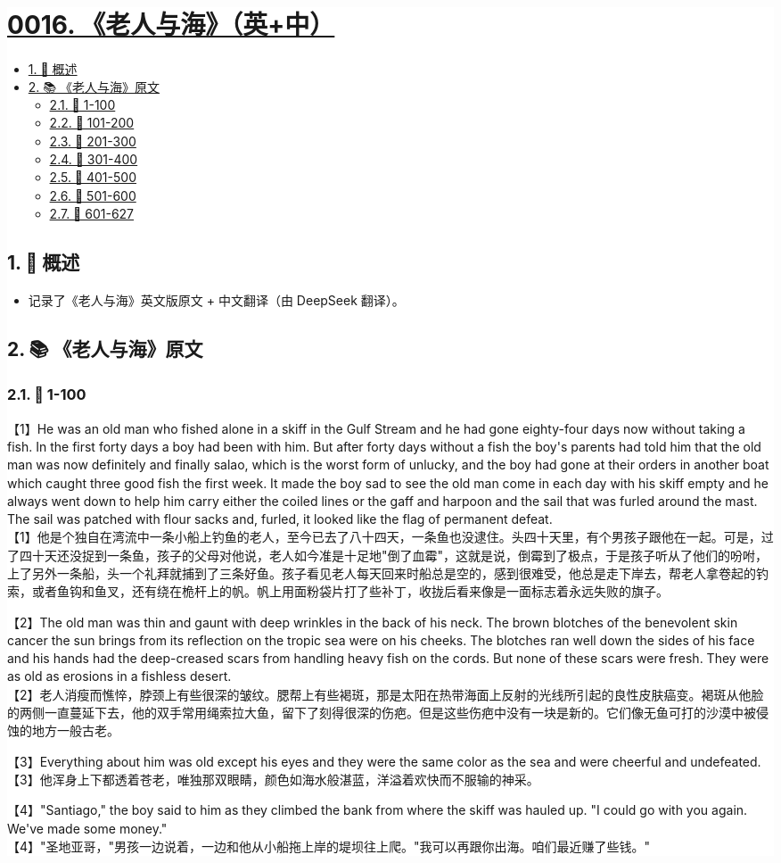 # [0016. 《老人与海》（英+中）](https://github.com/Tdahuyou/TNotes.en-notes/tree/main/notes/0016.%20%E3%80%8A%E8%80%81%E4%BA%BA%E4%B8%8E%E6%B5%B7%E3%80%8B%EF%BC%88%E8%8B%B1%2B%E4%B8%AD%EF%BC%89)



- [1. 📝 概述](#1--概述)
- [2. 📚 《老人与海》原文](#2--老人与海原文)
  - [2.1. 🎯 1-100](#21--1-100)
  - [2.2. 🎯 101-200](#22--101-200)
  - [2.3. 🎯 201-300](#23--201-300)
  - [2.4. 🎯 301-400](#24--301-400)
  - [2.5. 🎯 401-500](#25--401-500)
  - [2.6. 🎯 501-600](#26--501-600)
  - [2.7. 🎯 601-627](#27--601-627)



## 1. 📝 概述

- 记录了《老人与海》英文版原文 + 中文翻译（由 DeepSeek 翻译）。

## 2. 📚 《老人与海》原文

### 2.1. 🎯 1-100

【1】He was an old man who fished alone in a skiff in the Gulf Stream and he had gone eighty-four days now without taking a fish. In the first forty days a boy had been with him. But after forty days without a fish the boy's parents had told him that the old man was now definitely and finally salao, which is the worst form of unlucky, and the boy had gone at their orders in another boat which caught three good fish the first week. It made the boy sad to see the old man come in each day with his skiff empty and he always went down to help him carry either the coiled lines or the gaff and harpoon and the sail that was furled around the mast. The sail was patched with flour sacks and, furled, it looked like the flag of permanent defeat.  
【1】他是个独自在湾流中一条小船上钓鱼的老人，至今已去了八十四天，一条鱼也没逮住。头四十天里，有个男孩子跟他在一起。可是，过了四十天还没捉到一条鱼，孩子的父母对他说，老人如今准是十足地"倒了血霉"，这就是说，倒霉到了极点，于是孩子听从了他们的吩咐，上了另外一条船，头一个礼拜就捕到了三条好鱼。孩子看见老人每天回来时船总是空的，感到很难受，他总是走下岸去，帮老人拿卷起的钓索，或者鱼钩和鱼叉，还有绕在桅杆上的帆。帆上用面粉袋片打了些补丁，收拢后看来像是一面标志着永远失败的旗子。

【2】The old man was thin and gaunt with deep wrinkles in the back of his neck. The brown blotches of the benevolent skin cancer the sun brings from its reflection on the tropic sea were on his cheeks. The blotches ran well down the sides of his face and his hands had the deep-creased scars from handling heavy fish on the cords. But none of these scars were fresh. They were as old as erosions in a fishless desert.  
【2】老人消瘦而憔悴，脖颈上有些很深的皱纹。腮帮上有些褐斑，那是太阳在热带海面上反射的光线所引起的良性皮肤癌变。褐斑从他脸的两侧一直蔓延下去，他的双手常用绳索拉大鱼，留下了刻得很深的伤疤。但是这些伤疤中没有一块是新的。它们像无鱼可打的沙漠中被侵蚀的地方一般古老。

【3】Everything about him was old except his eyes and they were the same color as the sea and were cheerful and undefeated.  
【3】他浑身上下都透着苍老，唯独那双眼睛，颜色如海水般湛蓝，洋溢着欢快而不服输的神采。

【4】"Santiago," the boy said to him as they climbed the bank from where the skiff was hauled up. "I could go with you again. We've made some money."  
【4】"圣地亚哥，"男孩一边说着，一边和他从小船拖上岸的堤坝往上爬。"我可以再跟你出海。咱们最近赚了些钱。"

